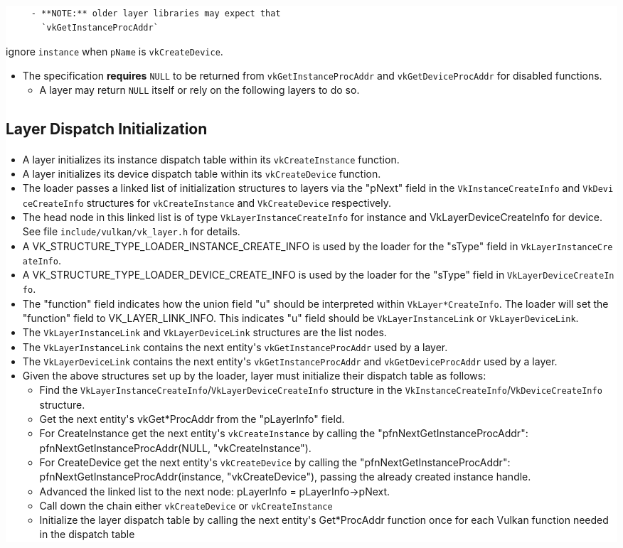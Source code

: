          - **NOTE:** older layer libraries may expect that
           `vkGetInstanceProcAddr`
ignore `instance` when `pName` is `vkCreateDevice`.
  - The specification **requires** `NULL` to be returned from
`vkGetInstanceProcAddr` and `vkGetDeviceProcAddr` for disabled functions.
    - A layer may return `NULL` itself or rely on the following layers to do so.


## Layer Dispatch Initialization

- A layer initializes its instance dispatch table within its `vkCreateInstance`
function.
- A layer initializes its device dispatch table within its `vkCreateDevice`
function.
- The loader passes a linked list of initialization structures to layers via
the "pNext" field in the `VkInstanceCreateInfo` and `VkDeviceCreateInfo`
structures for `vkCreateInstance` and `VkCreateDevice` respectively.
- The head node in this linked list is of type `VkLayerInstanceCreateInfo` for
instance and VkLayerDeviceCreateInfo for device.
See file `include/vulkan/vk_layer.h` for details.
- A VK_STRUCTURE_TYPE_LOADER_INSTANCE_CREATE_INFO is used by the loader for the
"sType" field in `VkLayerInstanceCreateInfo`.
- A VK_STRUCTURE_TYPE_LOADER_DEVICE_CREATE_INFO is used by the loader for the
"sType" field in `VkLayerDeviceCreateInfo`.
- The "function" field indicates how the union field "u" should be interpreted
within `VkLayer*CreateInfo`.
The loader will set the "function" field to VK_LAYER_LINK_INFO.
This indicates "u" field should be `VkLayerInstanceLink` or
`VkLayerDeviceLink`.
- The `VkLayerInstanceLink` and `VkLayerDeviceLink` structures are the list
nodes.
- The `VkLayerInstanceLink` contains the next entity's `vkGetInstanceProcAddr`
used by a layer.
- The `VkLayerDeviceLink` contains the next entity's `vkGetInstanceProcAddr`
and `vkGetDeviceProcAddr` used by a layer.
- Given the above structures set up by the loader, layer must initialize their
dispatch table as follows:
  - Find the `VkLayerInstanceCreateInfo`/`VkLayerDeviceCreateInfo` structure in
the `VkInstanceCreateInfo`/`VkDeviceCreateInfo` structure.
  - Get the next entity's vkGet*ProcAddr from the "pLayerInfo" field.
  - For CreateInstance get the next entity's `vkCreateInstance` by calling the
"pfnNextGetInstanceProcAddr":
     pfnNextGetInstanceProcAddr(NULL, "vkCreateInstance").
  - For CreateDevice get the next entity's `vkCreateDevice` by calling the
"pfnNextGetInstanceProcAddr":
pfnNextGetInstanceProcAddr(instance, "vkCreateDevice"), passing the
already created instance handle.
  - Advanced the linked list to the next node: pLayerInfo = pLayerInfo->pNext.
  - Call down the chain either `vkCreateDevice` or `vkCreateInstance`
  - Initialize the layer dispatch table by calling the next entity's
Get*ProcAddr function once for each Vulkan function needed in the dispatch
table
